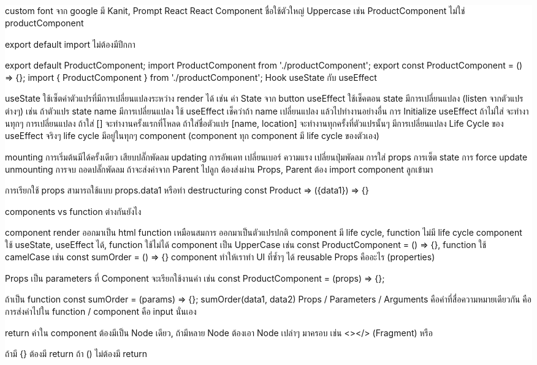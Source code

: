 custom font จาก google มี Kanit, Prompt
React
React Component ชื่อใช้ตัวใหญ่ Uppercase เช่น ProductComponent ไม่ใช่ productComponent

export default import ไม่ต้องมีปีกกา

export default ProductComponent; import ProductComponent from './productComponent';
export const ProductComponent = () => {}; import { ProductComponent } from './productComponent';
Hook useState กับ useEffect

useState ใช้เซ็ตค่าตัวแปรที่มีการเปลี่ยนแปลงระหว่าง render ได้ เช่น ค่า State จาก button
useEffect ใช้เช็คตอน state มีการเปลี่ยนแปลง (listen จากตัวแปรต่างๆ) เช่น ถ้าตัวแปร state name มีการเปลี่ยนแปลง ใช้ useEffect เช็คว่าถ้า name เปลี่ยนแปลง แล้วไปทำงานอย่างอื่น
การ Initialize useEffect
ถ้าไม่ใส่ จะทำงานทุกๆ การเปลี่ยนแปลง
ถ้าใส่ [] จะทำงานครั้งแรกที่โหลด
ถ้าใส่ชื่อตัวแปร [name, location] จะทำงานทุกครั้งที่ตัวแปรนั้นๆ มีการเปลี่ยนแปลง
Life Cycle ของ useEffect จริงๆ life cycle มีอยู่ในทุกๆ component (component ทุก component มี life cycle ของตัวเอง)

mounting การเริ่มต้นมีได้ครั้งเดียว เสียบปลั๊กพัดลม
updating การอัพเดท เปลี่ยนเบอร์ ความแรง เปลี่ยนปุ่มพัดลม
การใส่ props
การเซ็ต state
การ force update
unmounting การจบ ถอดปลั๊กพัดลม
ถ้าจะส่งค่าจาก Parent ไปลูก ต้องส่งผ่าน Props, Parent ต้อง import component ลูกเข้ามา

การเรียกใช้ props สามารถใช้แบบ props.data1 หรือทำ destructuring const Product => ({data1}) => {}

components vs function ต่างกันยังไง

component render ออกมาเป็น html
function เหมือนสมการ ออกมาเป็นตัวแปรปกติ
component มี life cycle, function ไม่มี life cycle
component ใช้ useState, useEffect ได้, function ใช้ไม่ได้
component เป็น UpperCase เช่น const ProductComponent = () => {}, function ใช้ camelCase เช่น const sumOrder = () => {}
component ทำให้เราทำ UI ที่ซ้ำๆ ได้ reusable
Props คืออะไร (properties)

Props เป็น parameters ที่ Component จะเรียกใช้งานค่า เช่น
const ProductComponent = (props) => {};

<ProductComponent data1={data1} data2={data2} />
ถ้าเป็น function
const sumOrder = (params) => {};
sumOrder(data1, data2)
Props / Parameters / Arguments คือคำที่สื่อความหมายเดียวกัน คือการส่งค่าไปใน function / component คือ input นั่นเอง

return ค่าใน component ต้องมีเป็น Node เดียว, ถ้ามีหลาย Node ต้องเอา Node เปล่าๆ มาครอบ เช่น <></> (Fragment) หรือ

ถ้ามี {} ต้องมี return ถ้า () ไม่ต้องมี return
